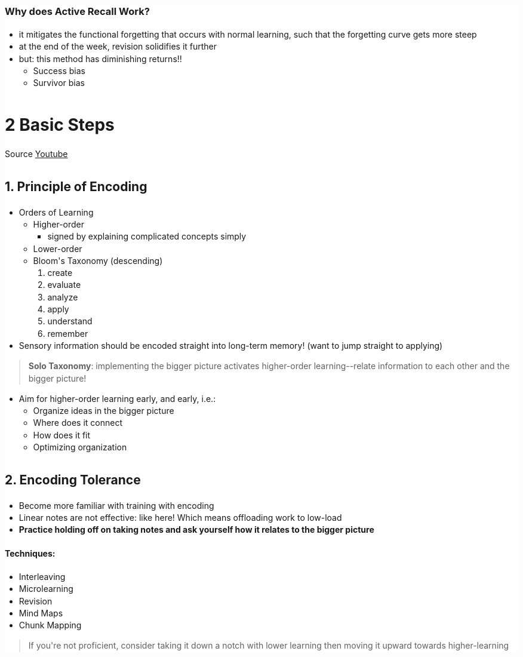 ### Why does Active Recall Work?
- it mitigates the functional forgetting that occurs with normal learning, such that the forgetting curve gets more steep
- at the end of the week, revision solidifies it further
- but: this method has diminishing returns!!
    - Success bias
    - Survivor bias

# 2 Basic Steps
Source [Youtube](https://www.youtube.com/watch?v=VcT8puLpNKA)

## 1. Principle of Encoding
- Orders of Learning
    - Higher-order
        - signed by explaining complicated concepts simply
    - Lower-order
    - Bloom's Taxonomy (descending)
        1. create
        2. evaluate 
        3. analyze 
        4. apply
        5. understand
        6. remember
- Sensory information should be encoded straight into long-term memory! (want to jump straight to applying)

>**Solo Taxonomy**: implementing the bigger picture activates higher-order learning--relate information to each other and the bigger picture!

- Aim for higher-order learning early, and early, i.e.: 
    - Organize ideas in the bigger picture
    - Where does it connect
    - How does it fit
    - Optimizing organization

## 2. Encoding Tolerance
- Become more familiar with training with encoding
- Linear notes are not effective: like here! Which means offloading work to low-load
- **Practice holding off on taking notes and ask yourself how it relates to the bigger picture**

#### Techniques: 
- Interleaving
- Microlearning
- Revision
- Mind Maps
- Chunk Mapping

>If you're not proficient, consider taking it down a notch with lower learning then moving it upward towards higher-learning
